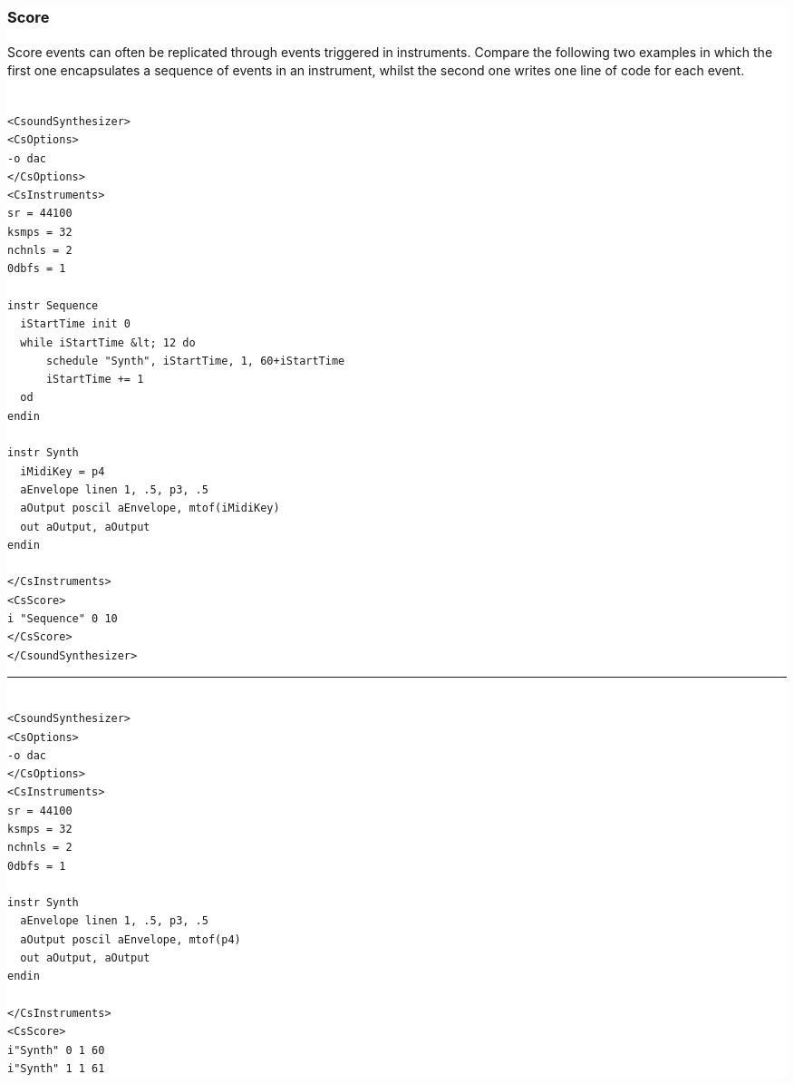 
### Score
Score events can often be replicated through events triggered in instruments. Compare the following two examples in which the first one encapsulates a sequence of events in an instrument, whilst the second one writes one line of code for each event.

``` csound

<CsoundSynthesizer>
<CsOptions>
-o dac
</CsOptions>
<CsInstruments>
sr = 44100
ksmps = 32
nchnls = 2
0dbfs = 1

instr Sequence
  iStartTime init 0
  while iStartTime &lt; 12 do
      schedule "Synth", iStartTime, 1, 60+iStartTime
      iStartTime += 1
  od
endin
 
instr Synth
  iMidiKey = p4
  aEnvelope linen 1, .5, p3, .5
  aOutput poscil aEnvelope, mtof(iMidiKey)
  out aOutput, aOutput
endin

</CsInstruments>
<CsScore>
i "Sequence" 0 10
</CsScore>
</CsoundSynthesizer>
```

___


``` csound

<CsoundSynthesizer>
<CsOptions>
-o dac
</CsOptions>
<CsInstruments>
sr = 44100
ksmps = 32
nchnls = 2
0dbfs = 1

instr Synth
  aEnvelope linen 1, .5, p3, .5
  aOutput poscil aEnvelope, mtof(p4)
  out aOutput, aOutput
endin

</CsInstruments>
<CsScore>
i"Synth" 0 1 60
i"Synth" 1 1 61
```